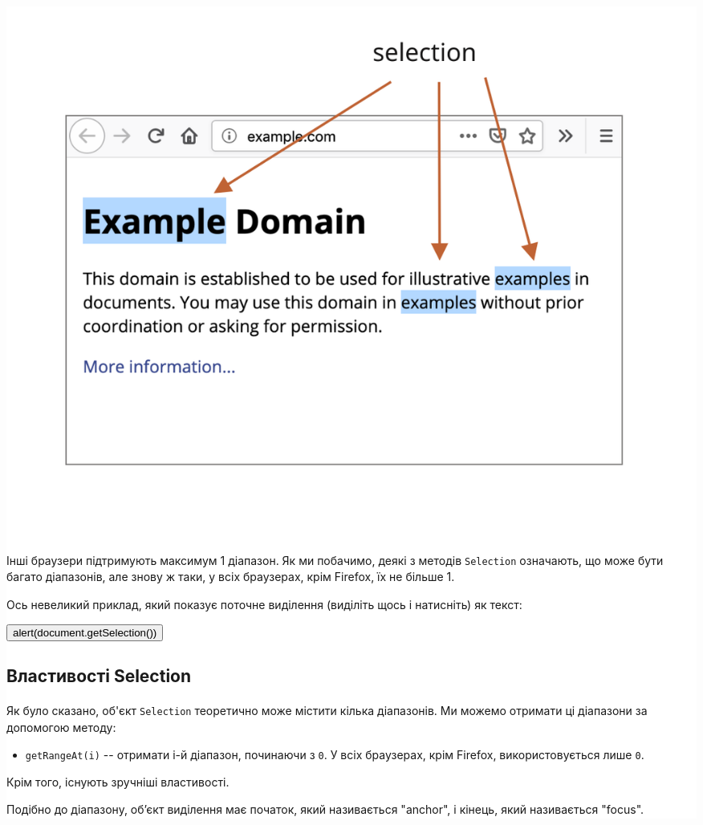 ![](selection-firefox.svg)

Інші браузери підтримують максимум 1 діапазон. Як ми побачимо, деякі з методів `Selection` означають, що може бути багато діапазонів, але знову ж таки, у всіх браузерах, крім Firefox, їх не більше 1.

Ось невеликий приклад, який показує поточне виділення (виділіть щось і натисніть) як текст:

<button onclick="alert(document.getSelection())">alert(document.getSelection())</button>

## Властивості Selection

Як було сказано, об'єкт `Selection` теоретично може містити кілька діапазонів. Ми можемо отримати ці діапазони за допомогою методу:

- `getRangeAt(i)` -- отримати i-й діапазон, починаючи з `0`. У всіх браузерах, крім Firefox, використовується лише `0`.

Крім того, існують зручніші властивості.

Подібно до діапазону, об’єкт виділення має початок, який називається "anchor", і кінець, який називається "focus".
